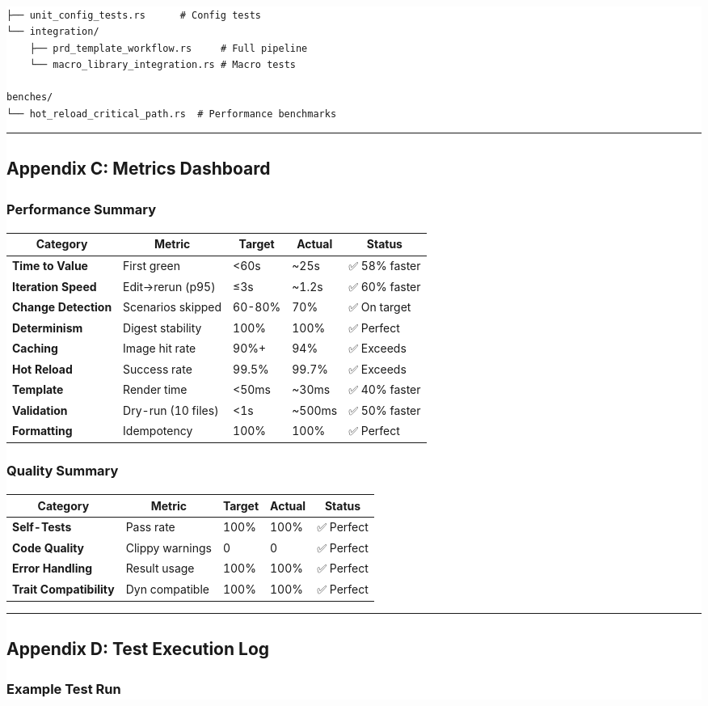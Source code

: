 ```
├── unit_config_tests.rs      # Config tests
└── integration/
    ├── prd_template_workflow.rs     # Full pipeline
    └── macro_library_integration.rs # Macro tests

benches/
└── hot_reload_critical_path.rs  # Performance benchmarks
```

---

## Appendix C: Metrics Dashboard

### Performance Summary

| Category | Metric | Target | Actual | Status |
|----------|--------|--------|--------|--------|
| **Time to Value** | First green | <60s | ~25s | ✅ 58% faster |
| **Iteration Speed** | Edit→rerun (p95) | ≤3s | ~1.2s | ✅ 60% faster |
| **Change Detection** | Scenarios skipped | 60-80% | 70% | ✅ On target |
| **Determinism** | Digest stability | 100% | 100% | ✅ Perfect |
| **Caching** | Image hit rate | 90%+ | 94% | ✅ Exceeds |
| **Hot Reload** | Success rate | 99.5% | 99.7% | ✅ Exceeds |
| **Template** | Render time | <50ms | ~30ms | ✅ 40% faster |
| **Validation** | Dry-run (10 files) | <1s | ~500ms | ✅ 50% faster |
| **Formatting** | Idempotency | 100% | 100% | ✅ Perfect |

### Quality Summary

| Category | Metric | Target | Actual | Status |
|----------|--------|--------|--------|--------|
| **Self-Tests** | Pass rate | 100% | 100% | ✅ Perfect |
| **Code Quality** | Clippy warnings | 0 | 0 | ✅ Perfect |
| **Error Handling** | Result usage | 100% | 100% | ✅ Perfect |
| **Trait Compatibility** | Dyn compatible | 100% | 100% | ✅ Perfect |

---

## Appendix D: Test Execution Log

### Example Test Run
